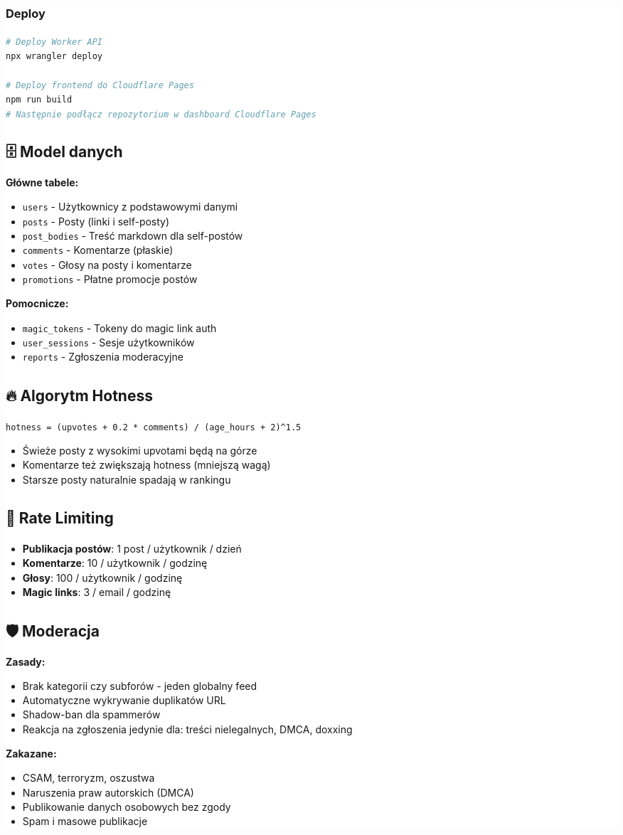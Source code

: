### Deploy

```bash
# Deploy Worker API
npx wrangler deploy

# Deploy frontend do Cloudflare Pages
npm run build
# Następnie podłącz repozytorium w dashboard Cloudflare Pages
```

## 🗄️ Model danych

**Główne tabele:**
- `users` - Użytkownicy z podstawowymi danymi
- `posts` - Posty (linki i self-posty)  
- `post_bodies` - Treść markdown dla self-postów
- `comments` - Komentarze (płaskie)
- `votes` - Głosy na posty i komentarze
- `promotions` - Płatne promocje postów

**Pomocnicze:**
- `magic_tokens` - Tokeny do magic link auth
- `user_sessions` - Sesje użytkowników
- `reports` - Zgłoszenia moderacyjne

## 🔥 Algorytm Hotness

```
hotness = (upvotes + 0.2 * comments) / (age_hours + 2)^1.5
```

- Świeże posty z wysokimi upvotami będą na górze
- Komentarze też zwiększają hotness (mniejszą wagą)
- Starsze posty naturalnie spadają w rankingu

## 🎯 Rate Limiting

- **Publikacja postów**: 1 post / użytkownik / dzień
- **Komentarze**: 10 / użytkownik / godzinę  
- **Głosy**: 100 / użytkownik / godzinę
- **Magic links**: 3 / email / godzinę

## 🛡️ Moderacja

**Zasady:**
- Brak kategorii czy subforów - jeden globalny feed
- Automatyczne wykrywanie duplikatów URL
- Shadow-ban dla spammerów
- Reakcja na zgłoszenia jedynie dla: treści nielegalnych, DMCA, doxxing

**Zakazane:**
- CSAM, terroryzm, oszustwa
- Naruszenia praw autorskich (DMCA)
- Publikowanie danych osobowych bez zgody
- Spam i masowe publikacje

